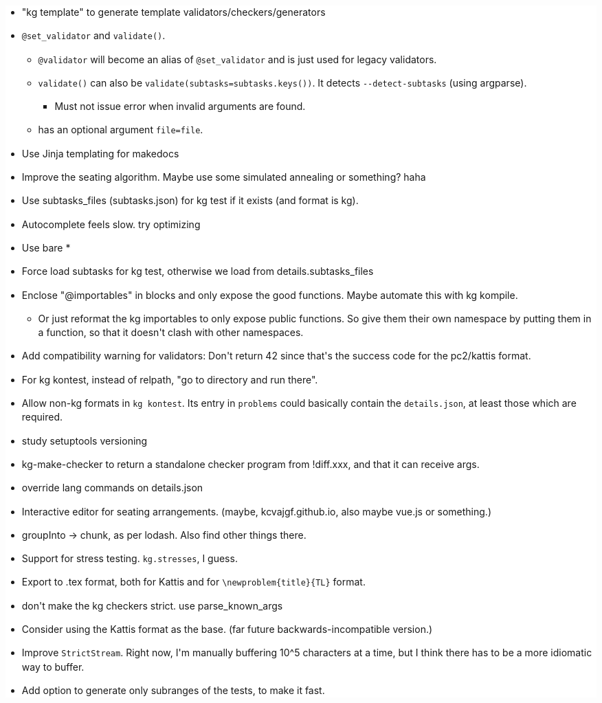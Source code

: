 - "kg template" to generate template validators/checkers/generators

- `@set_validator` and `validate()`.
    
    - `@validator` will become an alias of `@set_validator` and is just used for legacy validators.

    - `validate()` can also be `validate(subtasks=subtasks.keys())`. It detects `--detect-subtasks` (using argparse).  

        - Must not issue error when invalid arguments are found.

    - has an optional argument `file=file`.  

- Use Jinja templating for makedocs

- Improve the seating algorithm. Maybe use some simulated annealing or something? haha

- Use subtasks_files (subtasks.json) for kg test if it exists (and format is kg).

- Autocomplete feels slow. try optimizing

- Use bare *

- Force load subtasks for kg test, otherwise we load from details.subtasks_files

- Enclose "@importables" in blocks and only expose the good functions. Maybe automate this with kg kompile.

    - Or just reformat the kg importables to only expose public functions. So give them their own namespace by putting them in a function, so that it doesn't clash with other namespaces.

- Add compatibility warning for validators: Don't return 42 since that's the success code for the pc2/kattis format.

- For kg kontest, instead of relpath, "go to directory and run there".

- Allow non-kg formats in `kg kontest`. Its entry in `problems` could basically contain the `details.json`, at least those which are required. 

- study setuptools versioning

- kg-make-checker to return a standalone checker program from !diff.xxx, and that it can receive args. 

- override lang commands on details.json

- Interactive editor for seating arrangements. (maybe, kcvajgf.github.io, also maybe vue.js or something.)

- groupInto -> chunk, as per lodash. Also find other things there.

- Support for stress testing. `kg.stresses`, I guess.

- Export to .tex format, both for Kattis and for `\newproblem{title}{TL}` format.

- don't make the kg checkers strict. use parse_known_args

- Consider using the Kattis format as the base. (far future backwards-incompatible version.)

- Improve `StrictStream`. Right now, I'm manually buffering 10^5 characters at a time, but I think there has to be a more idiomatic way to buffer.  

- Add option to generate only subranges of the tests, to make it fast.
